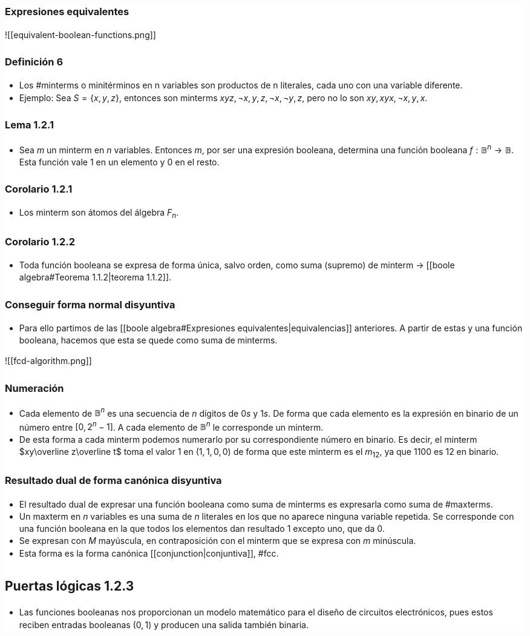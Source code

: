 ### Expresiones equivalentes

![[equivalent-boolean-functions.png]]

### Definición 6
- Los #minterms o minitérminos en n variables son productos de n literales, cada uno con una variable diferente.
- Ejemplo: Sea $S=\{x,y,z\}$, entonces son minterms $xyz, \neg x,y,z, \neg x,\neg y,z$, pero no lo son $xy, xyx, \neg x,y,x$.

### Lema 1.2.1
- Sea $m$ un minterm en $n$ variables. Entonces $m$, por ser una expresión booleana, determina una función booleana $f:\mathbb{B}^n\to\mathbb{B}$. Esta función vale $1$ en un elemento y $0$ en el resto.

### Corolario 1.2.1
- Los minterm son átomos del álgebra $F_n$.

### Corolario 1.2.2
- Toda función booleana se expresa de forma única, salvo orden, como suma (supremo) de minterm -> [[boole algebra#Teorema 1.1.2|teorema 1.1.2]].

### Conseguir forma normal disyuntiva
- Para ello partimos de las [[boole algebra#Expresiones equivalentes|equivalencias]] anteriores. A partir de estas y una función booleana, hacemos que esta se quede como suma de minterms.

![[fcd-algorithm.png]]

### Numeración
- Cada elemento de $\mathbb{B}^n$ es una secuencia de $n$ dígitos de $0s$ y $1s$. De forma que cada elemento es la expresión en binario de un número entre $[0,2^n-1]$. A cada elemento de $\mathbb{B}^n$ le corresponde un minterm.
- De esta forma a cada minterm podemos numerarlo por su correspondiente número en binario. Es decir, el minterm $xy\overline z\overline t$ toma el valor $1$ en $(1,1,0,0)$ de forma que este minterm es el $m_{12}$, ya que $1100$ es $12$ en binario.

### Resultado dual de forma canónica disyuntiva
- El resultado dual de expresar una función booleana como suma de minterms es expresarla como suma de #maxterms.
- Un maxterm en $n$ variables es una suma de $n$ literales en los que no aparece ninguna variable repetida. Se corresponde con una función booleana en la que todos los elementos  dan resultado $1$ excepto uno, que da $0$.
- Se expresan con $M$ mayúscula, en contraposición con el minterm que se expresa con $m$ minúscula.
- Esta forma es la forma canónica [[conjunction|conjuntiva]], #fcc.

## Puertas lógicas 1.2.3
- Las funciones booleanas nos proporcionan un modelo matemático para el diseño de circuitos electrónicos, pues estos reciben entradas booleanas $(0,1)$ y producen una salida también binaria.

